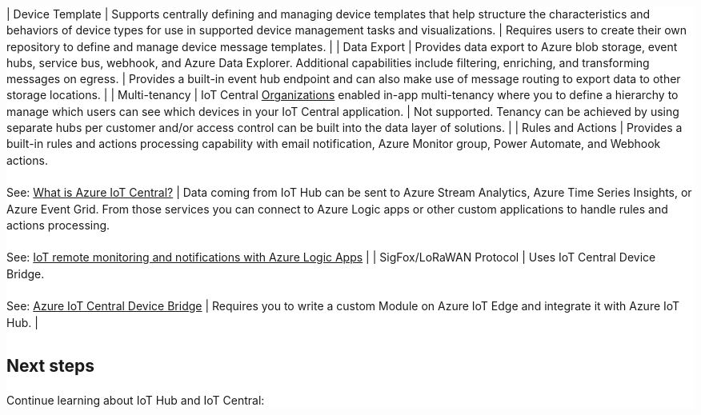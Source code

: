 | Device Template                         | Supports centrally defining and managing device templates that help structure the characteristics and behaviors of device types for use in supported device management tasks and visualizations.                                                                                                                                                                                                                                                                                                                                                                                                                                                        | Requires users to create their own repository to define and manage device message templates.                                                                                                                                                                                                                                                                                                                                                                                                                  |
| Data Export                             | Provides data export to Azure blob storage, event hubs, service bus, webhook, and Azure Data Explorer. Additional capabilities include filtering, enriching, and transforming messages on egress.                                                                                                                                                                                                                                                                                                                                                                                                                                                                                   | Provides a built-in event hub endpoint and can also make use of message routing to export data to other storage locations.                                                                                                                                                                                                                                                                                                                                                                                    |
| Multi-tenancy                           | IoT Central [Organizations](/azure/iot-central/core/howto-create-organizations) enabled in-app multi-tenancy where you to define a hierarchy to manage which users can see which devices in your IoT Central application.                                                                                                                                                                                                                                                                                                                                                                                                                                                                      | Not supported. Tenancy can be achieved by using separate hubs per customer and/or access control can be built into the data layer of solutions.                                                                                                                                                                                                                                                                                                                                                                                    |
| Rules and Actions                       | Provides a built-in rules and actions processing capability with email notification, Azure Monitor group, Power Automate, and Webhook actions. <br /><br />See: [What is Azure IoT Central?](/azure/iot-central/core/overview-iot-central#rules-and-actions)                                                                                                                                                                                                                                                                                                                                                                                                   | Data coming from IoT Hub can be sent to Azure Stream Analytics, Azure Time Series Insights, or Azure Event Grid. From those services you can connect to Azure Logic apps or other custom applications to handle rules and actions processing. <br /><br />See: [IoT remote monitoring and notifications with Azure Logic Apps](/azure/iot-hub/iot-hub-monitoring-notifications-with-azure-logic-apps)                                                                                                         |
| SigFox/LoRaWAN Protocol                 | Uses IoT Central Device Bridge. <br /><br />See: [Azure IoT Central Device Bridge](https://github.com/Azure/iotc-device-bridge#azure-iot-central-device-bridge)                                                                                                                                                                                                                                                                                                                                                                                                              | Requires you to write a custom Module on Azure IoT Edge and integrate it with Azure IoT Hub.                                                                                                                                                                                                                                                                                                                                                                                                                  |


## Next steps

Continue learning about IoT Hub and IoT Central:
